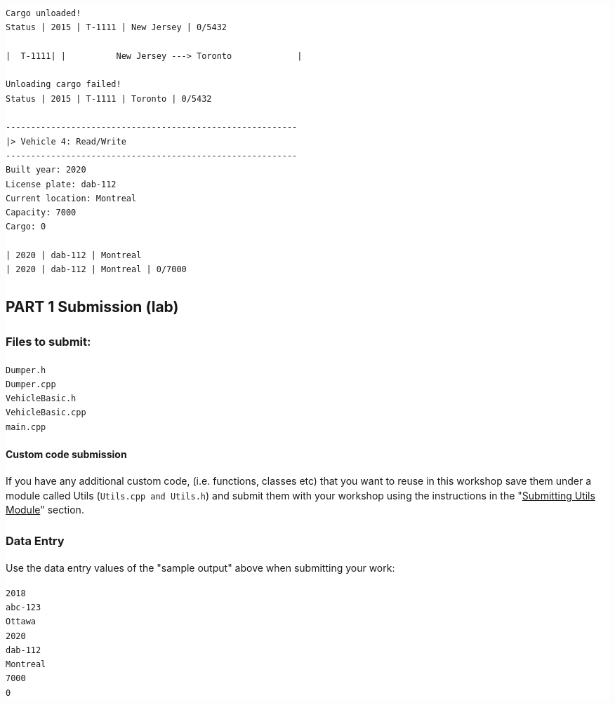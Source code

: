 ```Text
Cargo unloaded!
Status | 2015 | T-1111 | New Jersey | 0/5432

|  T-1111| |          New Jersey ---> Toronto             |

Unloading cargo failed!
Status | 2015 | T-1111 | Toronto | 0/5432

----------------------------------------------------------
|> Vehicle 4: Read/Write
----------------------------------------------------------
Built year: 2020
License plate: dab-112
Current location: Montreal
Capacity: 7000
Cargo: 0

| 2020 | dab-112 | Montreal
| 2020 | dab-112 | Montreal | 0/7000
```


## PART 1 Submission (lab)


### Files to submit:  

```Text
Dumper.h
Dumper.cpp
VehicleBasic.h
VehicleBasic.cpp
main.cpp
```
#### Custom code submission

If you have any additional custom code, (i.e. functions, classes etc) that you want to reuse in this workshop save them under a module called Utils (`Utils.cpp and Utils.h`) and submit them with your workshop using the instructions in the "[Submitting Utils Module](#submitting-utils-module)" section.

### Data Entry

Use the data entry values of the "sample output" above when submitting your work:

```Text
2018
abc-123
Ottawa
2020
dab-112
Montreal
7000
0
```
